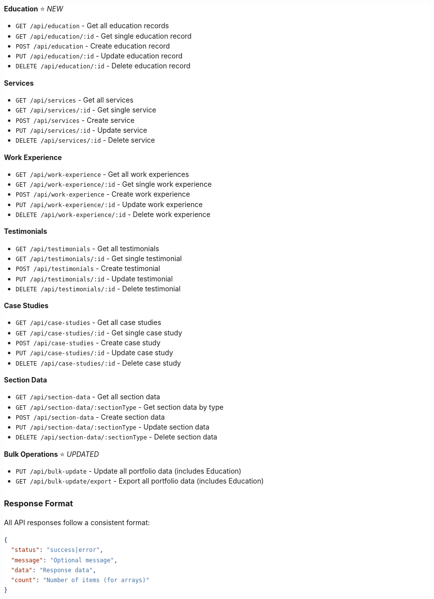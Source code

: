 **Education** ⭐ *NEW*

- `GET /api/education` - Get all education records
- `GET /api/education/:id` - Get single education record
- `POST /api/education` - Create education record
- `PUT /api/education/:id` - Update education record
- `DELETE /api/education/:id` - Delete education record

**Services**

- `GET /api/services` - Get all services
- `GET /api/services/:id` - Get single service
- `POST /api/services` - Create service
- `PUT /api/services/:id` - Update service
- `DELETE /api/services/:id` - Delete service

**Work Experience**

- `GET /api/work-experience` - Get all work experiences
- `GET /api/work-experience/:id` - Get single work experience
- `POST /api/work-experience` - Create work experience
- `PUT /api/work-experience/:id` - Update work experience
- `DELETE /api/work-experience/:id` - Delete work experience

**Testimonials**

- `GET /api/testimonials` - Get all testimonials
- `GET /api/testimonials/:id` - Get single testimonial
- `POST /api/testimonials` - Create testimonial
- `PUT /api/testimonials/:id` - Update testimonial
- `DELETE /api/testimonials/:id` - Delete testimonial

**Case Studies**

- `GET /api/case-studies` - Get all case studies
- `GET /api/case-studies/:id` - Get single case study
- `POST /api/case-studies` - Create case study
- `PUT /api/case-studies/:id` - Update case study
- `DELETE /api/case-studies/:id` - Delete case study

**Section Data**

- `GET /api/section-data` - Get all section data
- `GET /api/section-data/:sectionType` - Get section data by type
- `POST /api/section-data` - Create section data
- `PUT /api/section-data/:sectionType` - Update section data
- `DELETE /api/section-data/:sectionType` - Delete section data

**Bulk Operations** ⭐ *UPDATED*

- `PUT /api/bulk-update` - Update all portfolio data (includes Education)
- `GET /api/bulk-update/export` - Export all portfolio data (includes Education)

### Response Format

All API responses follow a consistent format:

```json
{
  "status": "success|error",
  "message": "Optional message",
  "data": "Response data",
  "count": "Number of items (for arrays)"
}
```
